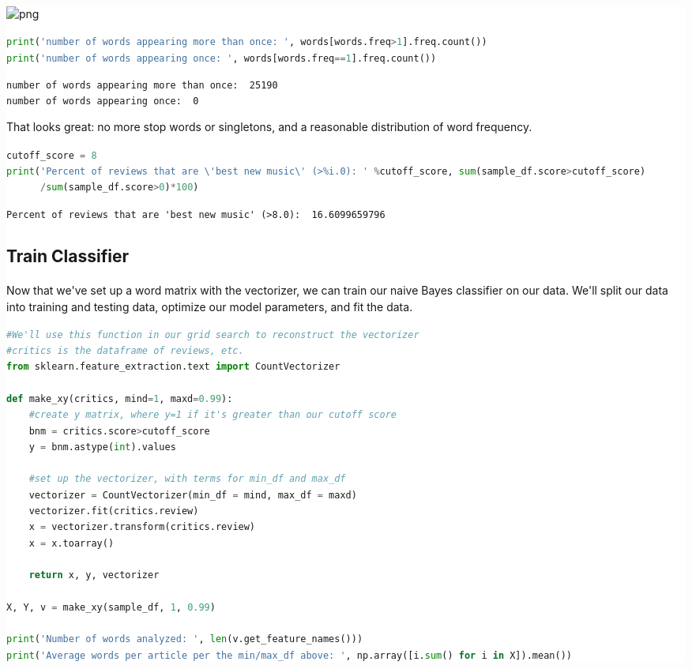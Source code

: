 ![png](http://mattdorros.com/img/pitchfork-classifier/rg3.png)


```python
print('number of words appearing more than once: ', words[words.freq>1].freq.count())
print('number of words appearing once: ', words[words.freq==1].freq.count())

```

    number of words appearing more than once:  25190
    number of words appearing once:  0
    

That looks great: no more stop words or singletons, and a reasonable distribution of word frequency.

```python
cutoff_score = 8
print('Percent of reviews that are \'best new music\' (>%i.0): ' %cutoff_score, sum(sample_df.score>cutoff_score)
      /sum(sample_df.score>0)*100)

```

    Percent of reviews that are 'best new music' (>8.0):  16.6099659796
    

## Train Classifier

Now that we've set up a word matrix with the vectorizer, we can train our naive Bayes classifier on our data. We'll split our data into training and testing data, optimize our model parameters, and fit the data.


```python
#We'll use this function in our grid search to reconstruct the vectorizer
#critics is the dataframe of reviews, etc.
from sklearn.feature_extraction.text import CountVectorizer

def make_xy(critics, mind=1, maxd=0.99):
    #create y matrix, where y=1 if it's greater than our cutoff score
    bnm = critics.score>cutoff_score
    y = bnm.astype(int).values
    
    #set up the vectorizer, with terms for min_df and max_df
    vectorizer = CountVectorizer(min_df = mind, max_df = maxd)
    vectorizer.fit(critics.review)
    x = vectorizer.transform(critics.review)
    x = x.toarray()
    
    return x, y, vectorizer

X, Y, v = make_xy(sample_df, 1, 0.99)

print('Number of words analyzed: ', len(v.get_feature_names()))
print('Average words per article per the min/max_df above: ', np.array([i.sum() for i in X]).mean())

```
